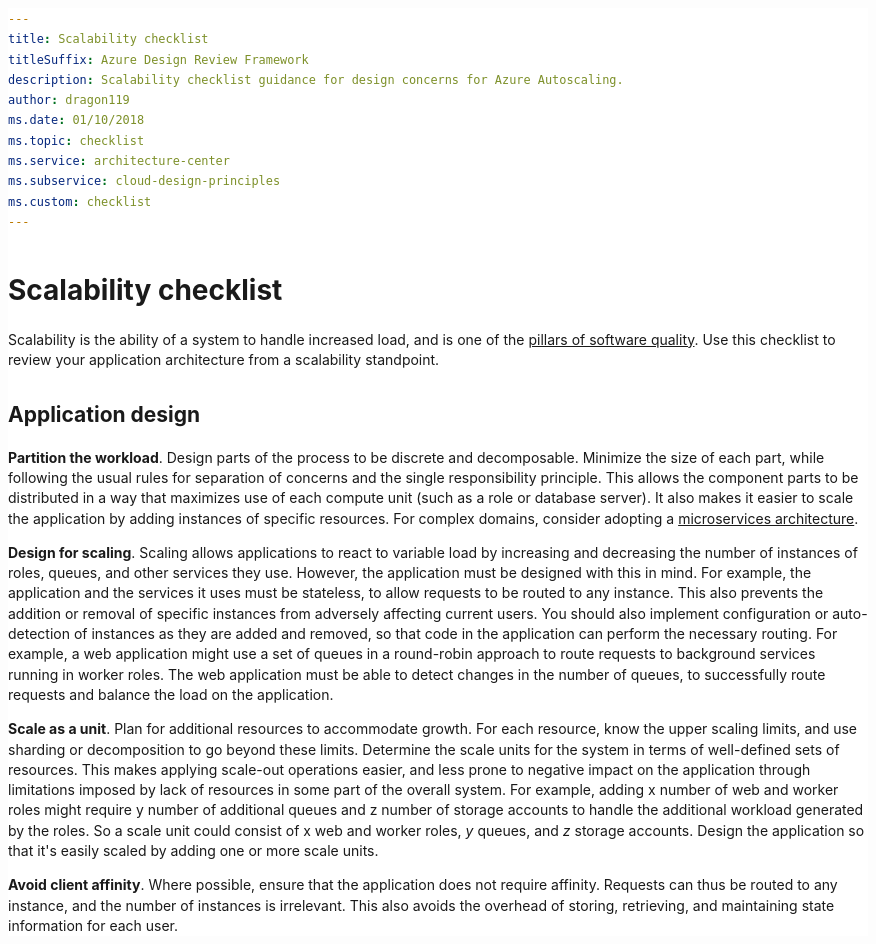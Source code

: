```yaml
---
title: Scalability checklist
titleSuffix: Azure Design Review Framework
description: Scalability checklist guidance for design concerns for Azure Autoscaling.
author: dragon119
ms.date: 01/10/2018
ms.topic: checklist
ms.service: architecture-center
ms.subservice: cloud-design-principles
ms.custom: checklist
---
```


# Scalability checklist

Scalability is the ability of a system to handle increased load, and is one of the [pillars of software quality](../guide/pillars.md). Use this checklist to review your application architecture from a scalability standpoint.

## Application design

**Partition the workload**. Design parts of the process to be discrete and decomposable. Minimize the size of each part, while following the usual rules for separation of concerns and the single responsibility principle. This allows the component parts to be distributed in a way that maximizes use of each compute unit (such as a role or database server). It also makes it easier to scale the application by adding instances of specific resources. For complex domains, consider adopting a [microservices architecture](..//guide/architecture-styles/microservices.md).

**Design for scaling**. Scaling allows applications to react to variable load by increasing and decreasing the number of instances of roles, queues, and other services they use. However, the application must be designed with this in mind. For example, the application and the services it uses must be stateless, to allow requests to be routed to any instance. This also prevents the addition or removal of specific instances from adversely affecting current users. You should also implement configuration or auto-detection of instances as they are added and removed, so that code in the application can perform the necessary routing. For example, a web application might use a set of queues in a round-robin approach to route requests to background services running in worker roles. The web application must be able to detect changes in the number of queues, to successfully route requests and balance the load on the application.

**Scale as a unit**. Plan for additional resources to accommodate growth. For each resource, know the upper scaling limits, and use sharding or decomposition to go beyond these limits. Determine the scale units for the system in terms of well-defined sets of resources. This makes applying scale-out operations easier, and less prone to negative impact on the application through limitations imposed by lack of resources in some part of the overall system. For example, adding x number of web and worker roles might require y number of additional queues and z number of storage accounts to handle the additional workload generated by the roles. So a scale unit could consist of x web and worker roles, *y* queues, and *z* storage accounts. Design the application so that it's easily scaled by adding one or more scale units.

**Avoid client affinity**. Where possible, ensure that the application does not require affinity. Requests can thus be routed to any instance, and the number of instances is irrelevant. This also avoids the overhead of storing, retrieving, and maintaining state information for each user.
